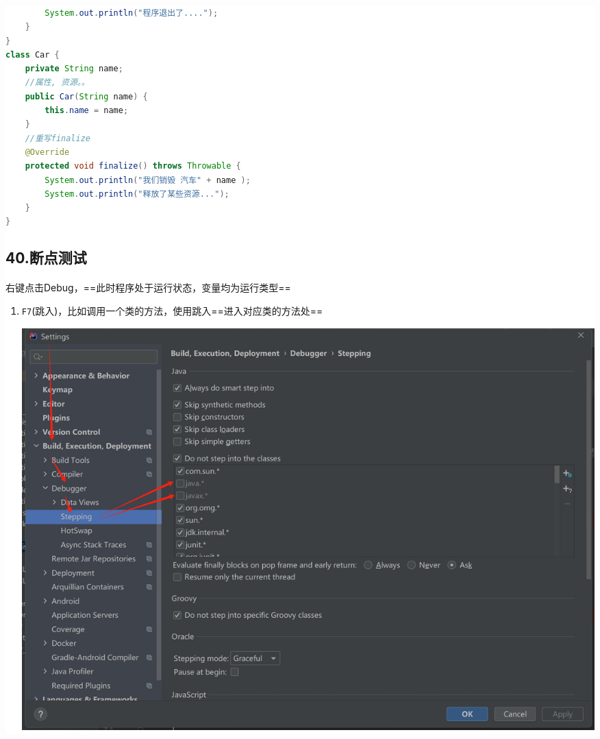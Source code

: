```java
        System.out.println("程序退出了....");
    }
}
class Car {
    private String name;
    //属性, 资源。。
    public Car(String name) {
        this.name = name;
    }
    //重写finalize
    @Override
    protected void finalize() throws Throwable {
        System.out.println("我们销毁 汽车" + name );
        System.out.println("释放了某些资源...");
    }
}
```



## 40.断点测试

右键点击Debug，==此时程序处于运行状态，变量均为运行类型==

1. `F7`(跳入)，比如调用一个类的方法，使用跳入==进入对应类的方法处==

	![微信截图_20240212165616](basic-learning.assert/微信截图_20240212165616.png)
